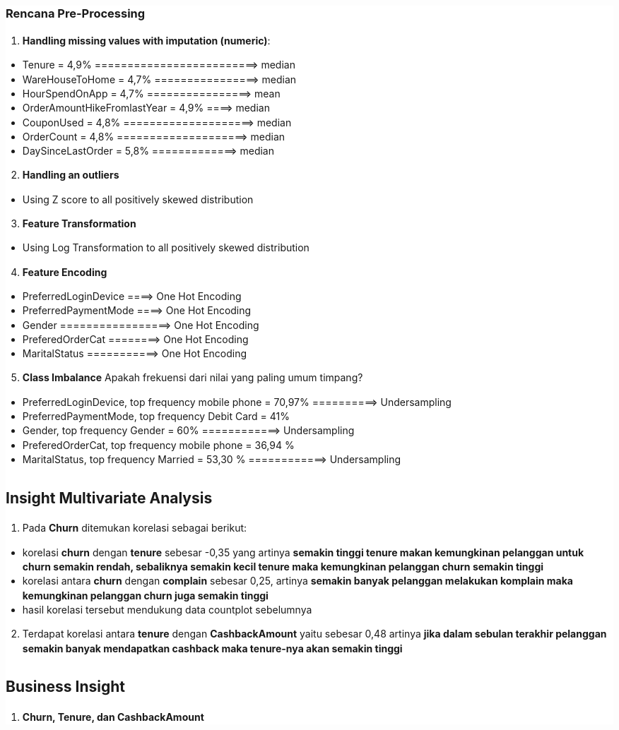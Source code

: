 
### Rencana Pre-Processing
1. **Handling missing values with imputation (numeric)**: 
- Tenure = 4,9% =========================> median
- WareHouseToHome = 4,7% ================> median
- HourSpendOnApp = 4,7%  ================> mean
- OrderAmountHikeFromlastYear = 4,9%   ====> median
- CouponUsed = 4,8%  ====================> median
- OrderCount = 4,8%  ====================> median
- DaySinceLastOrder = 5,8%  =============> median


2. **Handling an outliers**
- Using Z score to all positively skewed distribution 


3. **Feature Transformation**
- Using Log Transformation to all positively skewed distribution


4. **Feature Encoding**
- PreferredLoginDevice ====> One Hot Encoding
- PreferredPaymentMode ====> One Hot Encoding
- Gender  =================> One Hot Encoding
- PreferedOrderCat ========> One Hot Encoding
- MaritalStatus ===========> One Hot Encoding


5. **Class Imbalance**
 Apakah frekuensi dari nilai yang paling umum timpang?
- PreferredLoginDevice, top frequency mobile phone = 70,97%    ==========> Undersampling
- PreferredPaymentMode, top frequency Debit Card = 41%        
- Gender, top frequency Gender = 60%                          ============> Undersampling
- PreferedOrderCat, top frequency mobile phone = 36,94 %
- MaritalStatus, top frequency Married = 53,30 %              ============> Undersampling


## Insight Multivariate Analysis

1) Pada **Churn** ditemukan korelasi sebagai berikut:

- korelasi **churn** dengan **tenure** sebesar -0,35 yang artinya **semakin tinggi tenure makan kemungkinan pelanggan untuk churn semakin rendah, sebaliknya semakin kecil tenure maka kemungkinan pelanggan churn semakin tinggi**
- korelasi antara **churn** dengan **complain** sebesar 0,25, artinya **semakin banyak pelanggan melakukan komplain maka kemungkinan pelanggan churn juga semakin tinggi**
- hasil korelasi tersebut mendukung data countplot sebelumnya

2) Terdapat korelasi antara **tenure**  dengan **CashbackAmount** yaitu sebesar 0,48 artinya **jika dalam sebulan terakhir pelanggan semakin banyak mendapatkan cashback maka tenure-nya akan semakin tinggi**

## Business Insight 
1) **Churn, Tenure, dan CashbackAmount**
